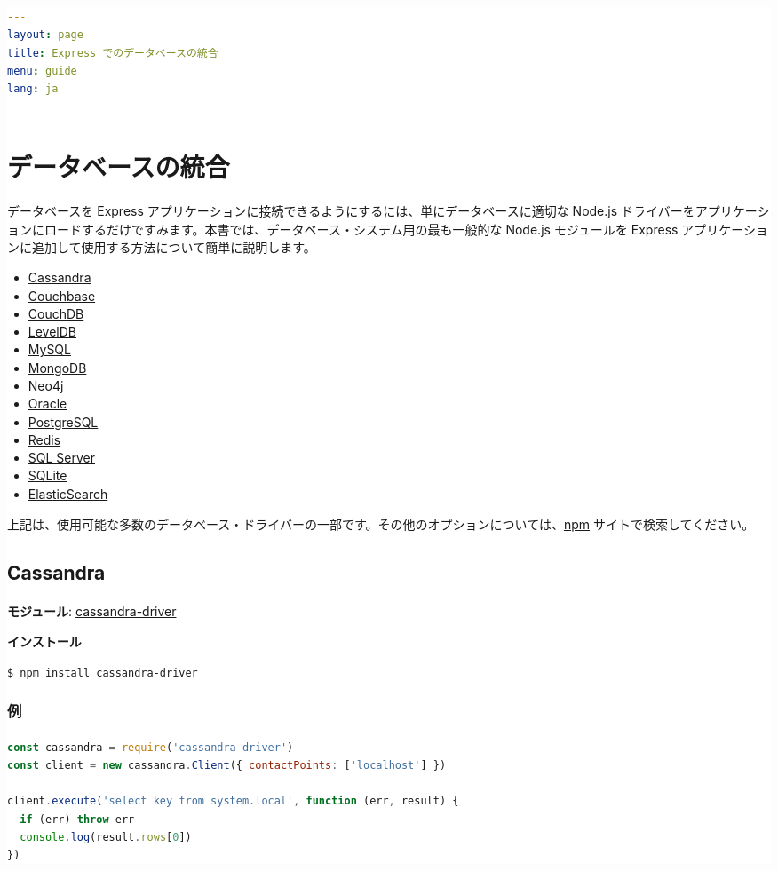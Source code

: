 ```yaml
---
layout: page
title: Express でのデータベースの統合
menu: guide
lang: ja
---
```


# データベースの統合

データベースを Express アプリケーションに接続できるようにするには、単にデータベースに適切な Node.js ドライバーをアプリケーションにロードするだけですみます。本書では、データベース・システム用の最も一般的な Node.js モジュールを Express アプリケーションに追加して使用する方法について簡単に説明します。

* [Cassandra](#cassandra)
* [Couchbase](#couchbase)
* [CouchDB](#couchdb)
* [LevelDB](#leveldb)
* [MySQL](#mysql)
* [MongoDB](#mongodb)
* [Neo4j](#neo4j)
* [Oracle](#oracle)
* [PostgreSQL](#postgresql)
* [Redis](#redis)
* [SQL Server](#sql-server)
* [SQLite](#sqlite)
* [ElasticSearch](#elasticsearch)

<div class="doc-box doc-notice" markdown="1">

上記は、使用可能な多数のデータベース・ドライバーの一部です。その他のオプションについては、[npm](https://www.npmjs.com/) サイトで検索してください。

</div>

## Cassandra

**モジュール**: [cassandra-driver](https://github.com/datastax/nodejs-driver)

**インストール**

```console
$ npm install cassandra-driver
```

### 例

```js
const cassandra = require('cassandra-driver')
const client = new cassandra.Client({ contactPoints: ['localhost'] })

client.execute('select key from system.local', function (err, result) {
  if (err) throw err
  console.log(result.rows[0])
})
```
